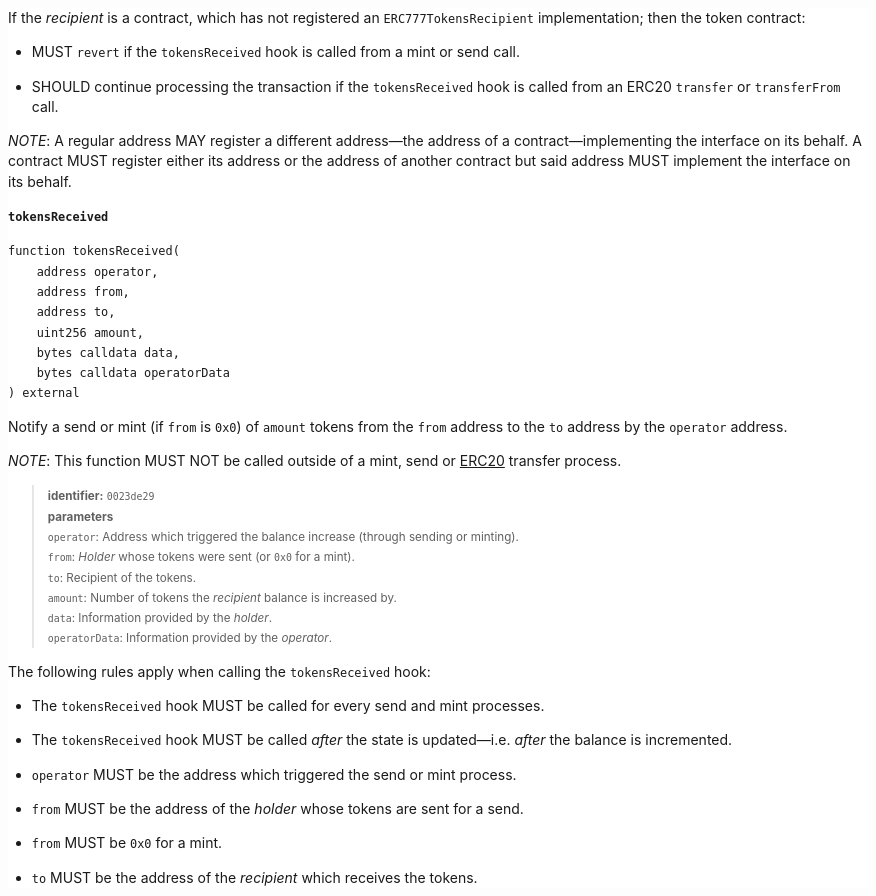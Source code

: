 If the _recipient_ is a contract, which has not registered an `ERC777TokensRecipient` implementation;
then the token contract:

- MUST `revert` if the `tokensReceived` hook is called from a mint or send call.

- SHOULD continue processing the transaction
  if the `tokensReceived` hook is called from an ERC20 `transfer` or `transferFrom` call.

_NOTE_: A regular address MAY register a different address&mdash;the address of a contract&mdash;implementing
the interface on its behalf.
A contract MUST register either its address or the address of another contract
but said address MUST implement the interface on its behalf.

**`tokensReceived`**

```solidity
function tokensReceived(
    address operator,
    address from,
    address to,
    uint256 amount,
    bytes calldata data,
    bytes calldata operatorData
) external
```

Notify a send or mint (if `from` is `0x0`) of `amount` tokens from the `from` address to the `to` address
by the `operator` address.

_NOTE_: This function MUST NOT be called outside of a mint, send or [ERC20] transfer process.

> <small>**identifier:** `0023de29`</small>  
> <small>**parameters**</small>  
> <small>`operator`: Address which triggered the balance increase (through sending or minting).</small>  
> <small>`from`: _Holder_ whose tokens were sent (or `0x0` for a mint).</small>  
> <small>`to`: Recipient of the tokens.</small>  
> <small>`amount`: Number of tokens the _recipient_ balance is increased by.</small>  
> <small>`data`: Information provided by the _holder_.</small>  
> <small>`operatorData`: Information provided by the _operator_.</small>

The following rules apply when calling the `tokensReceived` hook:

- The `tokensReceived` hook MUST be called for every send and mint processes.

- The `tokensReceived` hook MUST be called _after_ the state is updated&mdash;i.e. _after_ the balance is incremented.

- `operator` MUST be the address which triggered the send or mint process.

- `from` MUST be the address of the _holder_ whose tokens are sent for a send.

- `from` MUST be `0x0` for a mint.

- `to` MUST be the address of the _recipient_ which receives the tokens.


[operators]: #operators
[erc20]: https://eips.ethereum.org/EIPS/eip-20
[erc165]: https://eips.ethereum.org/EIPS/eip-165
[erc672]: https://github.com/ethereum/EIPs/issues/672
[erc777]: https://eips.ethereum.org/EIPS/eip-777
[erc820]: https://eips.ethereum.org/EIPS/eip-820
[erc820a]: https://github.com/ethereum/EIPs/pull/1758
[erc1820]: https://eips.ethereum.org/EIPS/eip-1820
[erc1820-set]: https://eips.ethereum.org/EIPS/eip-1820#set-an-interface-for-an-address
[0xjac]: https://github.com/0xjac
[0xjac/erc777]: https://github.com/0xjac/ERC777
[master thesis]: https://github.com/0xjac/master-thesis
[npm/erc777]: https://www.npmjs.com/package/erc777
[ref tests]: https://github.com/0xjac/ERC777/blob/master/test/ReferenceToken.test.js
[reference implementation]: https://github.com/0xjac/ERC777/blob/master/contracts/examples/ReferenceToken.sol
[eip223]: https://github.com/ethereum/EIPs/issues/223
[eth_estimategas]: https://github.com/ethereum/wiki/wiki/JSON-RPC#eth_estimategas
[authorizedoperator]: #authorizedoperator
[revokedoperator]: #revokedoperator
[isoperatorfor]: #isOperatorFor
[defaultoperators]: #defaultOperators
[sent]: #sent
[minted]: #minted
[burned]: #burned
[logos]: https://github.com/ethereum/EIPs/tree/master/assets/eip-777/logo
[beige logo]: ../assets/eip-777/logo/png/ERC-777-logo-beige-48px.png
[white logo]: ../assets/eip-777/logo/png/ERC-777-logo-white-48px.png
[light grey logo]: ../assets/eip-777/logo/png/ERC-777-logo-light_grey-48px.png
[dark grey logo]: ../assets/eip-777/logo/png/ERC-777-logo-dark_grey-48px.png
[black logo]: ../assets/eip-777/logo/png/ERC-777-logo-black-48px.png
[cc0]: https://creativecommons.org/publicdomain/zero/1.0/